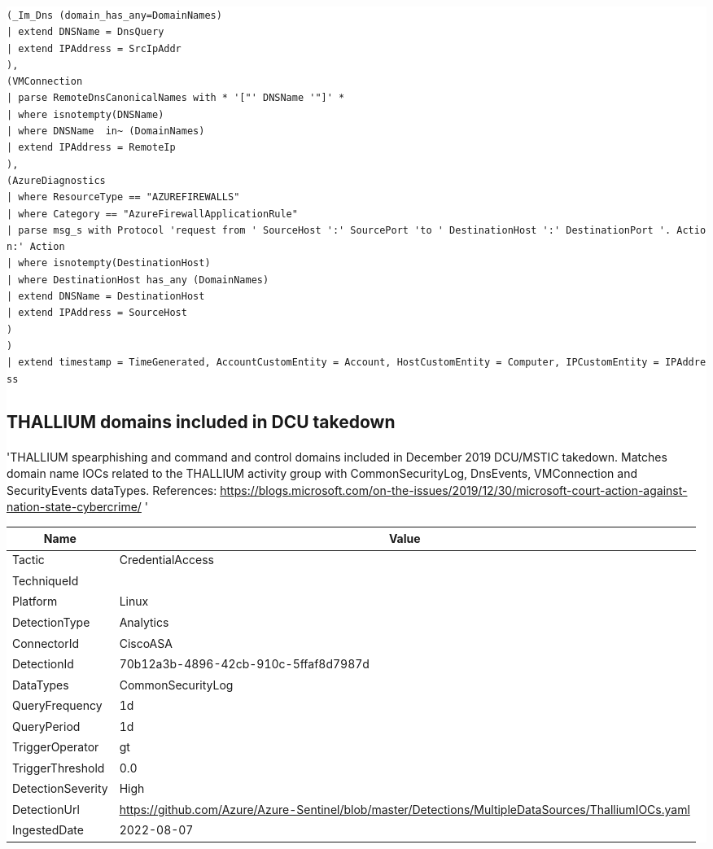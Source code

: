 ```kql
(_Im_Dns (domain_has_any=DomainNames)
| extend DNSName = DnsQuery
| extend IPAddress = SrcIpAddr
),
(VMConnection 
| parse RemoteDnsCanonicalNames with * '["' DNSName '"]' *
| where isnotempty(DNSName)
| where DNSName  in~ (DomainNames)
| extend IPAddress = RemoteIp
),
(AzureDiagnostics 
| where ResourceType == "AZUREFIREWALLS"
| where Category == "AzureFirewallApplicationRule"
| parse msg_s with Protocol 'request from ' SourceHost ':' SourcePort 'to ' DestinationHost ':' DestinationPort '. Action:' Action
| where isnotempty(DestinationHost)
| where DestinationHost has_any (DomainNames)  
| extend DNSName = DestinationHost 
| extend IPAddress = SourceHost 
)
)
| extend timestamp = TimeGenerated, AccountCustomEntity = Account, HostCustomEntity = Computer, IPCustomEntity = IPAddress 

```

## THALLIUM domains included in DCU takedown

'THALLIUM spearphishing and command and control domains included in December 2019 DCU/MSTIC takedown. 
 Matches domain name IOCs related to the THALLIUM activity group with CommonSecurityLog, DnsEvents, VMConnection and SecurityEvents dataTypes.
 References: https://blogs.microsoft.com/on-the-issues/2019/12/30/microsoft-court-action-against-nation-state-cybercrime/ '

|Name | Value |
| --- | --- |
|Tactic | CredentialAccess|
|TechniqueId | |
|Platform | Linux|
|DetectionType | Analytics |
|ConnectorId | CiscoASA |
|DetectionId | 70b12a3b-4896-42cb-910c-5ffaf8d7987d |
|DataTypes | CommonSecurityLog |
|QueryFrequency | 1d |
|QueryPeriod | 1d |
|TriggerOperator | gt |
|TriggerThreshold | 0.0 |
|DetectionSeverity | High |
|DetectionUrl | https://github.com/Azure/Azure-Sentinel/blob/master/Detections/MultipleDataSources/ThalliumIOCs.yaml |
|IngestedDate | 2022-08-07 |
